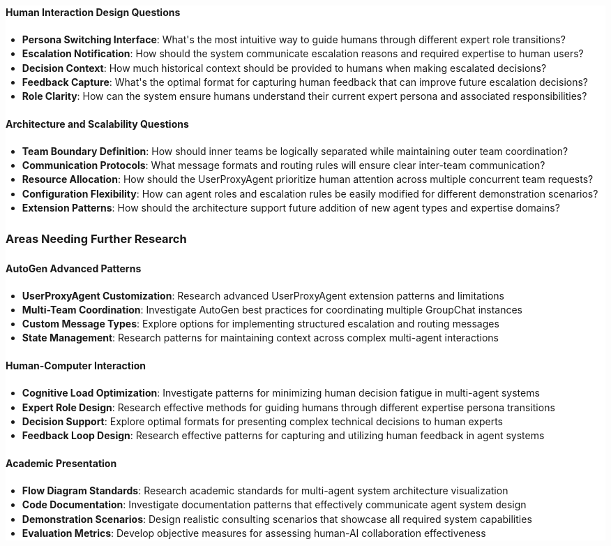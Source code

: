 #### Human Interaction Design Questions  
- **Persona Switching Interface**: What's the most intuitive way to guide humans through different expert role transitions?
- **Escalation Notification**: How should the system communicate escalation reasons and required expertise to human users?
- **Decision Context**: How much historical context should be provided to humans when making escalated decisions?
- **Feedback Capture**: What's the optimal format for capturing human feedback that can improve future escalation decisions?
- **Role Clarity**: How can the system ensure humans understand their current expert persona and associated responsibilities?

#### Architecture and Scalability Questions
- **Team Boundary Definition**: How should inner teams be logically separated while maintaining outer team coordination?
- **Communication Protocols**: What message formats and routing rules will ensure clear inter-team communication?
- **Resource Allocation**: How should the UserProxyAgent prioritize human attention across multiple concurrent team requests?
- **Configuration Flexibility**: How can agent roles and escalation rules be easily modified for different demonstration scenarios?
- **Extension Patterns**: How should the architecture support future addition of new agent types and expertise domains?

### Areas Needing Further Research

#### AutoGen Advanced Patterns
- **UserProxyAgent Customization**: Research advanced UserProxyAgent extension patterns and limitations
- **Multi-Team Coordination**: Investigate AutoGen best practices for coordinating multiple GroupChat instances
- **Custom Message Types**: Explore options for implementing structured escalation and routing messages
- **State Management**: Research patterns for maintaining context across complex multi-agent interactions

#### Human-Computer Interaction
- **Cognitive Load Optimization**: Investigate patterns for minimizing human decision fatigue in multi-agent systems
- **Expert Role Design**: Research effective methods for guiding humans through different expertise persona transitions
- **Decision Support**: Explore optimal formats for presenting complex technical decisions to human experts
- **Feedback Loop Design**: Research effective patterns for capturing and utilizing human feedback in agent systems

#### Academic Presentation
- **Flow Diagram Standards**: Research academic standards for multi-agent system architecture visualization
- **Code Documentation**: Investigate documentation patterns that effectively communicate agent system design
- **Demonstration Scenarios**: Design realistic consulting scenarios that showcase all required system capabilities
- **Evaluation Metrics**: Develop objective measures for assessing human-AI collaboration effectiveness
